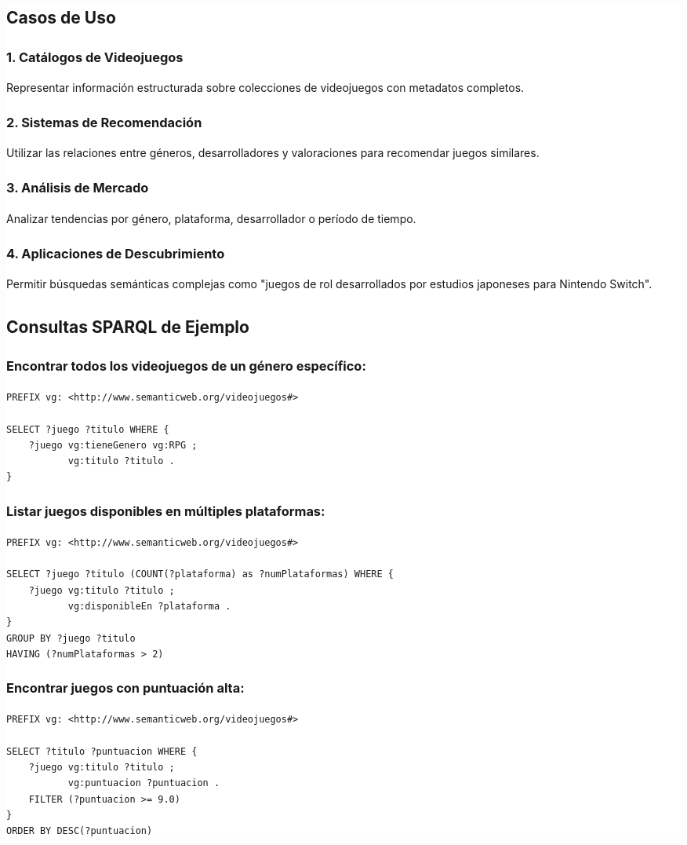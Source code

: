 ## Casos de Uso

### 1. Catálogos de Videojuegos
Representar información estructurada sobre colecciones de videojuegos con metadatos completos.

### 2. Sistemas de Recomendación
Utilizar las relaciones entre géneros, desarrolladores y valoraciones para recomendar juegos similares.

### 3. Análisis de Mercado
Analizar tendencias por género, plataforma, desarrollador o período de tiempo.

### 4. Aplicaciones de Descubrimiento
Permitir búsquedas semánticas complejas como "juegos de rol desarrollados por estudios japoneses para Nintendo Switch".

## Consultas SPARQL de Ejemplo

### Encontrar todos los videojuegos de un género específico:
```sparql
PREFIX vg: <http://www.semanticweb.org/videojuegos#>

SELECT ?juego ?titulo WHERE {
    ?juego vg:tieneGenero vg:RPG ;
           vg:titulo ?titulo .
}
```

### Listar juegos disponibles en múltiples plataformas:
```sparql
PREFIX vg: <http://www.semanticweb.org/videojuegos#>

SELECT ?juego ?titulo (COUNT(?plataforma) as ?numPlataformas) WHERE {
    ?juego vg:titulo ?titulo ;
           vg:disponibleEn ?plataforma .
}
GROUP BY ?juego ?titulo
HAVING (?numPlataformas > 2)
```

### Encontrar juegos con puntuación alta:
```sparql
PREFIX vg: <http://www.semanticweb.org/videojuegos#>

SELECT ?titulo ?puntuacion WHERE {
    ?juego vg:titulo ?titulo ;
           vg:puntuacion ?puntuacion .
    FILTER (?puntuacion >= 9.0)
}
ORDER BY DESC(?puntuacion)
```
